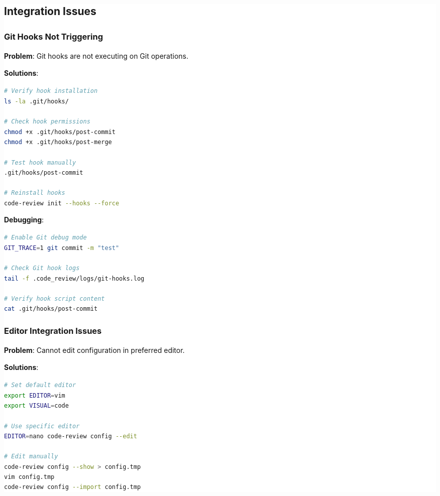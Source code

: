 ## Integration Issues

### Git Hooks Not Triggering

**Problem**: Git hooks are not executing on Git operations.

**Solutions**:
```bash
# Verify hook installation
ls -la .git/hooks/

# Check hook permissions
chmod +x .git/hooks/post-commit
chmod +x .git/hooks/post-merge

# Test hook manually
.git/hooks/post-commit

# Reinstall hooks
code-review init --hooks --force
```

**Debugging**:
```bash
# Enable Git debug mode
GIT_TRACE=1 git commit -m "test"

# Check Git hook logs
tail -f .code_review/logs/git-hooks.log

# Verify hook script content
cat .git/hooks/post-commit
```

### Editor Integration Issues

**Problem**: Cannot edit configuration in preferred editor.

**Solutions**:
```bash
# Set default editor
export EDITOR=vim
export VISUAL=code

# Use specific editor
EDITOR=nano code-review config --edit

# Edit manually
code-review config --show > config.tmp
vim config.tmp
code-review config --import config.tmp
```

